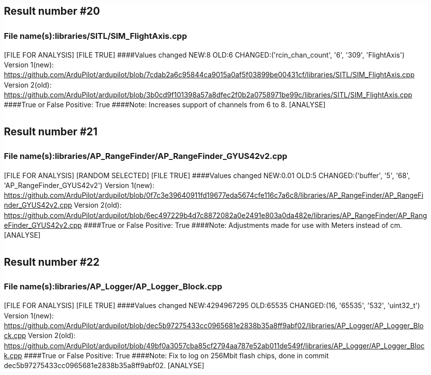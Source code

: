## Result number #20
### File name(s):libraries/SITL/SIM_FlightAxis.cpp
[FILE FOR ANALYSIS]
[FILE TRUE]
####Values changed
NEW:8
OLD:6
CHANGED:('rcin_chan_count', '6', '309', 'FlightAxis')
Version 1(new): https://github.com/ArduPilot/ardupilot/blob/7cdab2a6c95844ca9015a0af5f03899be00431cf/libraries/SITL/SIM_FlightAxis.cpp
Version 2(old): https://github.com/ArduPilot/ardupilot/blob/3b0cd9f101398a57a8dfec2f0b2a0758971be99c/libraries/SITL/SIM_FlightAxis.cpp
####True or False Positive:
True
####Note:
Increases support of channels from 6 to 8.
[ANALYSE]

## Result number #21
### File name(s):libraries/AP_RangeFinder/AP_RangeFinder_GYUS42v2.cpp
[FILE FOR ANALYSIS]
[RANDOM SELECTED]
[FILE TRUE]
####Values changed
NEW:0.01
OLD:5
CHANGED:('buffer', '5', '68', 'AP_RangeFinder_GYUS42v2')
Version 1(new): https://github.com/ArduPilot/ardupilot/blob/0f7c3e39640911fd19677eda5674cfe116c7a6c8/libraries/AP_RangeFinder/AP_RangeFinder_GYUS42v2.cpp
Version 2(old): https://github.com/ArduPilot/ardupilot/blob/6ec497229b4d7c8872082a0e2491e803a0da482e/libraries/AP_RangeFinder/AP_RangeFinder_GYUS42v2.cpp
####True or False Positive:
True
####Note:
Adjustments made for use with Meters instead of cm.
[ANALYSE]

## Result number #22
### File name(s):libraries/AP_Logger/AP_Logger_Block.cpp
[FILE FOR ANALYSIS]
[FILE TRUE]
####Values changed
NEW:4294967295
OLD:65535
CHANGED:(16, '65535', '532', 'uint32_t')
Version 1(new): https://github.com/ArduPilot/ardupilot/blob/dec5b97275433cc0965681e2838b35a8ff9abf02/libraries/AP_Logger/AP_Logger_Block.cpp
Version 2(old): https://github.com/ArduPilot/ardupilot/blob/49bf0a3057cba85cf2794aa787e52ab011de549f/libraries/AP_Logger/AP_Logger_Block.cpp
####True or False Positive:
True
####Note:
Fix to log on 256Mbit flash chips, done in commit dec5b97275433cc0965681e2838b35a8ff9abf02.
[ANALYSE]
